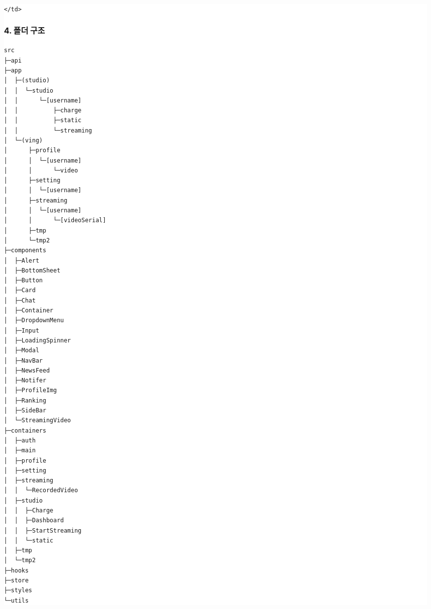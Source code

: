     </td>
  </tr>
</table>

### 4. 폴더 구조
```
src
├─api   
├─app
│  ├─(studio)
│  │  └─studio
│  │      └─[username] 
│  │          ├─charge    
│  │          ├─static    
│  │          └─streaming                  
│  └─(ving)
│      ├─profile
│      │  └─[username]
│      │      └─video            
│      ├─setting
│      │  └─[username]    
│      ├─streaming
│      │  └─[username]
│      │      └─[videoSerial]             
│      ├─tmp   
│      └─tmp2
├─components
│  ├─Alert     
│  ├─BottomSheet   
│  ├─Button      
│  ├─Card    
│  ├─Chat    
│  ├─Container
│  ├─DropdownMenu     
│  ├─Input   
│  ├─LoadingSpinner   
│  ├─Modal     
│  ├─NavBar    
│  ├─NewsFeed    
│  ├─Notifer    
│  ├─ProfileImg   
│  ├─Ranking   
│  ├─SideBar     
│  └─StreamingVideo   
├─containers
│  ├─auth   
│  ├─main    
│  ├─profile   
│  ├─setting    
│  ├─streaming
│  │  └─RecordedVideo     
│  ├─studio
│  │  ├─Charge     
│  │  ├─Dashboard    
│  │  ├─StartStreaming     
│  │  └─static      
│  ├─tmp     
│  └─tmp2        
├─hooks 
├─store    
├─styles     
└─utils
```
